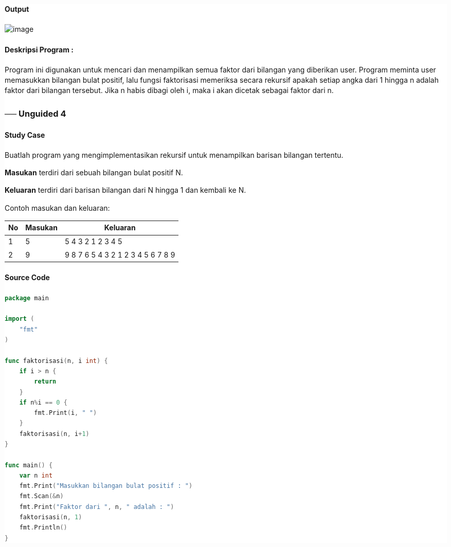 #### Output
![image](https://github.com/user-attachments/assets/0a5eeef0-1cea-4f4c-9ac9-229462aca7be)

#### Deskripsi Program :
Program ini digunakan untuk mencari dan menampilkan semua faktor dari bilangan yang diberikan user. Program meminta user memasukkan bilangan bulat positif, lalu fungsi faktorisasi memeriksa secara rekursif apakah setiap angka dari 1 hingga n adalah faktor dari bilangan tersebut. Jika n habis dibagi oleh i, maka i akan dicetak sebagai faktor dari n.

### ── Unguided 4

#### Study Case

Buatlah program yang mengimplementasikan rekursif untuk menampilkan barisan bilangan tertentu.

   **Masukan** terdiri dari sebuah bilangan bulat positif N.

   **Keluaran** terdiri dari barisan bilangan dari N hingga 1 dan kembali ke N.

   Contoh masukan dan keluaran:

   | No | Masukan | Keluaran             |
   |----|---------|----------------------|
   | 1  | 5       | 5 4 3 2 1 2 3 4 5    |
   | 2  | 9       | 9 8 7 6 5 4 3 2 1 2 3 4 5 6 7 8 9 |

#### Source Code

```go
package main

import (
	"fmt"
)

func faktorisasi(n, i int) {
	if i > n {
		return
	}
	if n%i == 0 {
		fmt.Print(i, " ")
	}
	faktorisasi(n, i+1)
}

func main() {
	var n int
	fmt.Print("Masukkan bilangan bulat positif : ")
	fmt.Scan(&n)
	fmt.Print("Faktor dari ", n, " adalah : ")
	faktorisasi(n, 1)
	fmt.Println()
}
```
